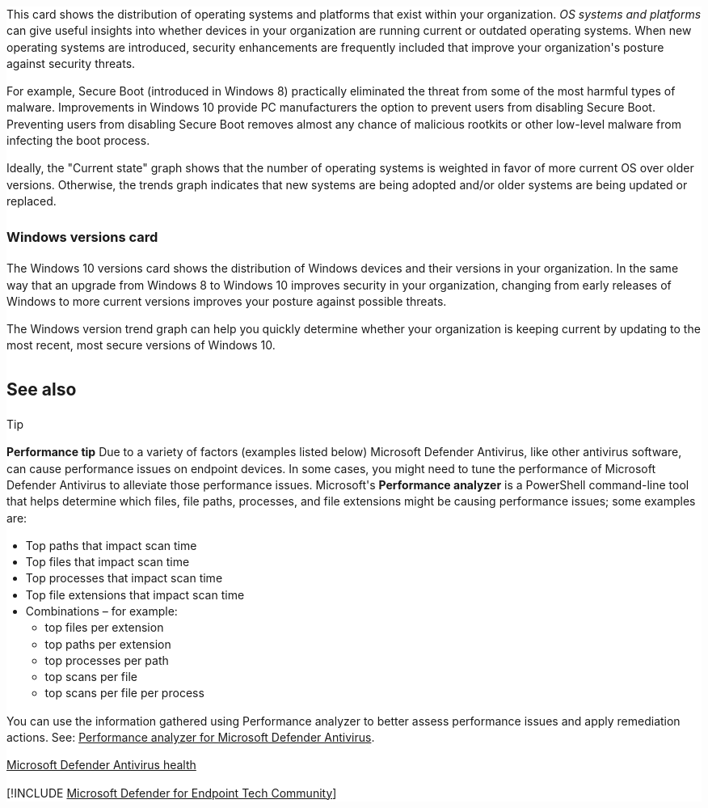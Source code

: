This card shows the distribution of operating systems and platforms that exist within your organization.
_OS systems and platforms_ can give useful insights into whether devices in your organization are running current or outdated operating systems. When new operating systems are introduced, security enhancements are frequently included that improve your organization's posture against security threats.

For example, Secure Boot (introduced in Windows 8) practically eliminated the threat from some of the most harmful types of malware. Improvements in Windows 10 provide PC manufacturers the option to prevent users from disabling Secure Boot. Preventing users from disabling Secure Boot removes almost any chance of malicious rootkits or other low-level malware from infecting the boot process.

Ideally, the "Current state" graph shows that the number of operating systems is weighted in favor of more current OS over older versions. Otherwise, the trends graph indicates that new systems are being adopted and/or older systems are being updated or replaced.

### Windows versions card

The Windows 10 versions card shows the distribution of Windows devices and their versions in your organization.
In the same way that an upgrade from Windows 8 to Windows 10 improves security in your organization, changing from early releases of Windows to more current versions improves your posture against possible threats.

The Windows version trend graph can help you quickly determine whether your organization is keeping current by updating to the most recent, most secure versions of Windows 10.

## See also

> [!TIP]
> **Performance tip** Due to a variety of factors (examples listed below) Microsoft Defender Antivirus, like other antivirus software, can cause performance issues on endpoint devices. In some cases, you might need to tune the performance of Microsoft Defender Antivirus to alleviate those performance issues. Microsoft's **Performance analyzer** is a PowerShell command-line tool that helps determine which files, file paths, processes, and file extensions might be causing performance issues; some examples are:
>
> - Top paths that impact scan time
> - Top files that impact scan time
> - Top processes that impact scan time
> - Top file extensions that impact scan time
> - Combinations – for example:
>   - top files per extension
>   - top paths per extension
>   - top processes per path
>   - top scans per file
>   - top scans per file per process
>
> You can use the information gathered using Performance analyzer to better assess performance issues and apply remediation actions. 
> See: [Performance analyzer for Microsoft Defender Antivirus](tune-performance-defender-antivirus.md).
>

[Microsoft Defender Antivirus health](device-health-microsoft-defender-antivirus-health.md#microsoft-defender-antivirus-health-tab)

[!INCLUDE [Microsoft Defender for Endpoint Tech Community](../includes/defender-mde-techcommunity.md)]
